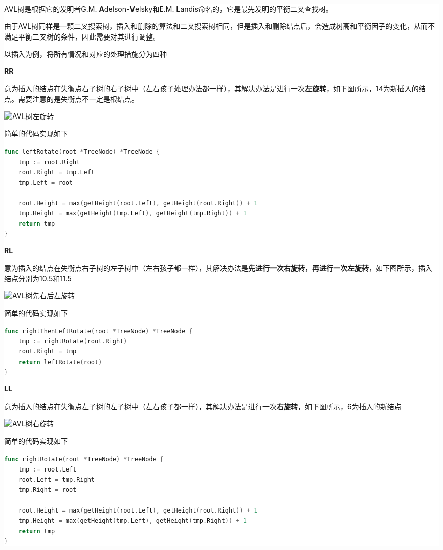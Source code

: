 AVL树是根据它的发明者G.M. **A**delson-**V**elsky和E.M. **L**andis命名的，它是最先发明的平衡二叉查找树。

由于AVL树同样是一颗二叉搜索树，插入和删除的算法和二叉搜索树相同，但是插入和删除结点后，会造成树高和平衡因子的变化，从而不满足平衡二叉树的条件，因此需要对其进行调整。

以插入为例，将所有情况和对应的处理措施分为四种

**RR**

意为插入的结点在失衡点右子树的右子树中（左右孩子处理办法都一样），其解决办法是进行一次**左旋转**，如下图所示，14为新插入的结点。需要注意的是失衡点不一定是根结点。

![AVL树左旋转](https://picped-1301226557.cos.ap-beijing.myqcloud.com/BC_20200303_3kH9Fx.png)

简单的代码实现如下

```go
func leftRotate(root *TreeNode) *TreeNode {
	tmp := root.Right
	root.Right = tmp.Left
	tmp.Left = root

	root.Height = max(getHeight(root.Left), getHeight(root.Right)) + 1
	tmp.Height = max(getHeight(tmp.Left), getHeight(tmp.Right)) + 1
	return tmp
}
```

**RL**

意为插入的结点在失衡点右子树的左子树中（左右孩子都一样），其解决办法是**先进行一次右旋转，再进行一次左旋转**，如下图所示，插入结点分别为10.5和11.5

![AVL树先右后左旋转](https://picped-1301226557.cos.ap-beijing.myqcloud.com/BC_20200303_3kOXZQ.png)

简单的代码实现如下

```go
func rightThenLeftRotate(root *TreeNode) *TreeNode {
	tmp := rightRotate(root.Right)
	root.Right = tmp
	return leftRotate(root)
}
```

**LL**

意为插入的结点在失衡点左子树的左子树中（左右孩子都一样），其解决办法是进行一次**右旋转**，如下图所示，6为插入的新结点

![AVL树右旋转](https://picped-1301226557.cos.ap-beijing.myqcloud.com/BC_20200303_3kvTR1.png)

简单的代码实现如下

```go
func rightRotate(root *TreeNode) *TreeNode {
	tmp := root.Left
	root.Left = tmp.Right
	tmp.Right = root

	root.Height = max(getHeight(root.Left), getHeight(root.Right)) + 1
	tmp.Height = max(getHeight(tmp.Left), getHeight(tmp.Right)) + 1
	return tmp
}
```
